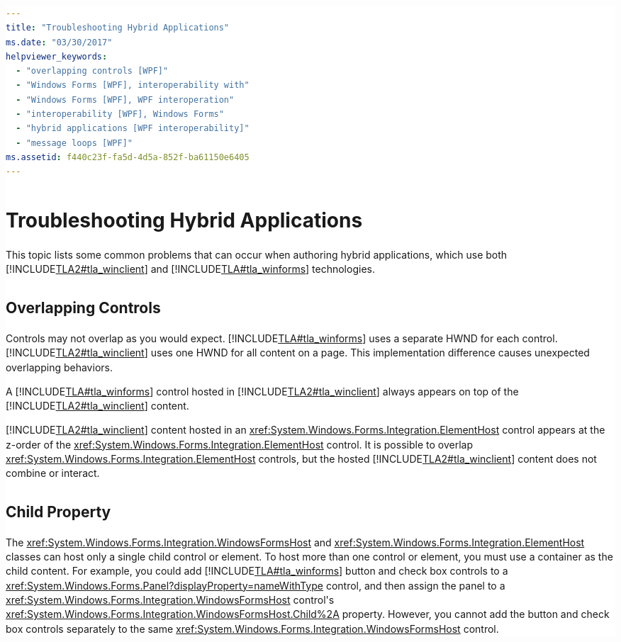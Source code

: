 ```yaml
---
title: "Troubleshooting Hybrid Applications"
ms.date: "03/30/2017"
helpviewer_keywords: 
  - "overlapping controls [WPF]"
  - "Windows Forms [WPF], interoperability with"
  - "Windows Forms [WPF], WPF interoperation"
  - "interoperability [WPF], Windows Forms"
  - "hybrid applications [WPF interoperability]"
  - "message loops [WPF]"
ms.assetid: f440c23f-fa5d-4d5a-852f-ba61150e6405
---
```

# Troubleshooting Hybrid Applications
<a name="introduction"></a> This topic lists some common problems that can occur when authoring hybrid applications, which use both [!INCLUDE[TLA2#tla_winclient](../../../../includes/tla2sharptla-winclient-md.md)] and [!INCLUDE[TLA#tla_winforms](../../../../includes/tlasharptla-winforms-md.md)] technologies.  
  

  
<a name="overlapping_controls"></a>   
## Overlapping Controls  
 Controls may not overlap as you would expect. [!INCLUDE[TLA#tla_winforms](../../../../includes/tlasharptla-winforms-md.md)] uses a separate HWND for each control. [!INCLUDE[TLA2#tla_winclient](../../../../includes/tla2sharptla-winclient-md.md)] uses one HWND for all content on a page. This implementation difference causes unexpected overlapping behaviors.  
  
 A [!INCLUDE[TLA#tla_winforms](../../../../includes/tlasharptla-winforms-md.md)] control hosted in [!INCLUDE[TLA2#tla_winclient](../../../../includes/tla2sharptla-winclient-md.md)] always appears on top of the [!INCLUDE[TLA2#tla_winclient](../../../../includes/tla2sharptla-winclient-md.md)] content.  
  
 [!INCLUDE[TLA2#tla_winclient](../../../../includes/tla2sharptla-winclient-md.md)] content hosted in an <xref:System.Windows.Forms.Integration.ElementHost> control appears at the z-order of the <xref:System.Windows.Forms.Integration.ElementHost> control. It is possible to overlap <xref:System.Windows.Forms.Integration.ElementHost> controls, but the hosted [!INCLUDE[TLA2#tla_winclient](../../../../includes/tla2sharptla-winclient-md.md)] content does not combine or interact.  
  
<a name="child_property"></a>   
## Child Property  
 The <xref:System.Windows.Forms.Integration.WindowsFormsHost> and <xref:System.Windows.Forms.Integration.ElementHost> classes can host only a single child control or element. To host more than one control or element, you must use a container as the child content. For example, you could add [!INCLUDE[TLA#tla_winforms](../../../../includes/tlasharptla-winforms-md.md)] button and check box controls to a <xref:System.Windows.Forms.Panel?displayProperty=nameWithType> control, and then assign the panel to a <xref:System.Windows.Forms.Integration.WindowsFormsHost> control's <xref:System.Windows.Forms.Integration.WindowsFormsHost.Child%2A> property. However, you cannot add the button and check box controls separately to the same <xref:System.Windows.Forms.Integration.WindowsFormsHost> control.  
  